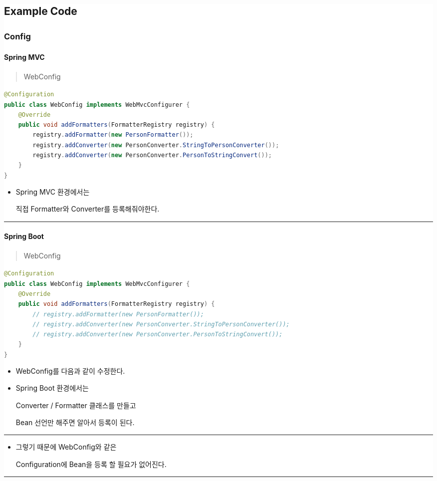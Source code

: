 

## Example Code

### Config

#### Spring MVC

> WebConfig

``` java
@Configuration
public class WebConfig implements WebMvcConfigurer {
    @Override
    public void addFormatters(FormatterRegistry registry) {
        registry.addFormatter(new PersonFormatter());
        registry.addConverter(new PersonConverter.StringToPersonConverter());
        registry.addConverter(new PersonConverter.PersonToStringConvert());
    }
}
```

* Spring MVC 환경에서는

  직접 Formatter와 Converter를 등록해줘야한다.


---

#### Spring Boot

> WebConfig

``` java
@Configuration
public class WebConfig implements WebMvcConfigurer {
    @Override
    public void addFormatters(FormatterRegistry registry) {
        // registry.addFormatter(new PersonFormatter());
        // registry.addConverter(new PersonConverter.StringToPersonConverter());
        // registry.addConverter(new PersonConverter.PersonToStringConvert());
    }
}
```

* WebConfig를 다음과 같이 수정한다.

* Spring Boot 환경에서는

  Converter / Formatter 클래스를 만들고

  Bean 선언만 해주면 알아서 등록이 된다.

---

* 그렇기 때문에 WebConfig와 같은

  Configuration에 Bean을 등록 할 필요가 없어진다.

---